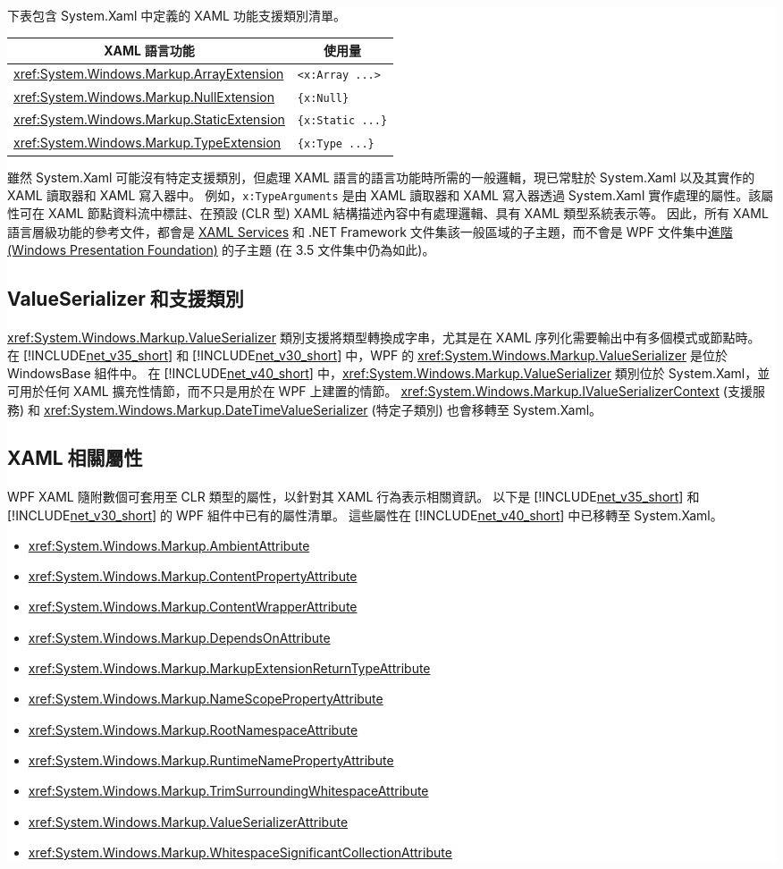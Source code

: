  下表包含 System.Xaml 中定義的 XAML 功能支援類別清單。  
  
|XAML 語言功能|使用量|  
|---------------|---------|  
|<xref:System.Windows.Markup.ArrayExtension>|`<x:Array ...>`|  
|<xref:System.Windows.Markup.NullExtension>|`{x:Null}`|  
|<xref:System.Windows.Markup.StaticExtension>|`{x:Static ...}`|  
|<xref:System.Windows.Markup.TypeExtension>|`{x:Type ...}`|  
  
 雖然 System.Xaml 可能沒有特定支援類別，但處理 XAML 語言的語言功能時所需的一般邏輯，現已常駐於 System.Xaml 以及其實作的 XAML 讀取器和 XAML 寫入器中。 例如，`x:TypeArguments` 是由 XAML 讀取器和 XAML 寫入器透過 System.Xaml 實作處理的屬性。該屬性可在 XAML 節點資料流中標註、在預設 \(CLR 型\) XAML 結構描述內容中有處理邏輯、具有 XAML 類型系統表示等。 因此，所有 XAML 語言層級功能的參考文件，都會是 [XAML Services](../../../docs/framework/xaml-services/index.md) 和 .NET Framework 文件集該一般區域的子主題，而不會是 WPF 文件集中[進階 \(Windows Presentation Foundation\)](../../../ml/index.xml) 的子主題 \(在 3.5 文件集中仍為如此\)。  
  
<a name="valueserializer_and_supporting_classes"></a>   
## ValueSerializer 和支援類別  
 <xref:System.Windows.Markup.ValueSerializer> 類別支援將類型轉換成字串，尤其是在 XAML 序列化需要輸出中有多個模式或節點時。 在 [!INCLUDE[net_v35_short](../../../includes/net-v35-short-md.md)] 和 [!INCLUDE[net_v30_short](../../../includes/net-v30-short-md.md)] 中，WPF 的 <xref:System.Windows.Markup.ValueSerializer> 是位於 WindowsBase 組件中。 在 [!INCLUDE[net_v40_short](../../../includes/net-v40-short-md.md)] 中，<xref:System.Windows.Markup.ValueSerializer> 類別位於 System.Xaml，並可用於任何 XAML 擴充性情節，而不只是用於在 WPF 上建置的情節。 <xref:System.Windows.Markup.IValueSerializerContext> \(支援服務\) 和 <xref:System.Windows.Markup.DateTimeValueSerializer> \(特定子類別\) 也會移轉至 System.Xaml。  
  
<a name="xamlrelated_attributes"></a>   
## XAML 相關屬性  
 WPF XAML 隨附數個可套用至 CLR 類型的屬性，以針對其 XAML 行為表示相關資訊。 以下是 [!INCLUDE[net_v35_short](../../../includes/net-v35-short-md.md)] 和 [!INCLUDE[net_v30_short](../../../includes/net-v30-short-md.md)] 的 WPF 組件中已有的屬性清單。 這些屬性在 [!INCLUDE[net_v40_short](../../../includes/net-v40-short-md.md)] 中已移轉至 System.Xaml。  
  
-   <xref:System.Windows.Markup.AmbientAttribute>  
  
-   <xref:System.Windows.Markup.ContentPropertyAttribute>  
  
-   <xref:System.Windows.Markup.ContentWrapperAttribute>  
  
-   <xref:System.Windows.Markup.DependsOnAttribute>  
  
-   <xref:System.Windows.Markup.MarkupExtensionReturnTypeAttribute>  
  
-   <xref:System.Windows.Markup.NameScopePropertyAttribute>  
  
-   <xref:System.Windows.Markup.RootNamespaceAttribute>  
  
-   <xref:System.Windows.Markup.RuntimeNamePropertyAttribute>  
  
-   <xref:System.Windows.Markup.TrimSurroundingWhitespaceAttribute>  
  
-   <xref:System.Windows.Markup.ValueSerializerAttribute>  
  
-   <xref:System.Windows.Markup.WhitespaceSignificantCollectionAttribute>  
  